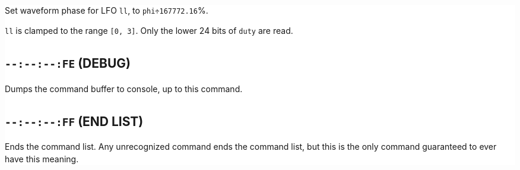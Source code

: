 Set waveform phase for LFO `ll`, to `phi÷167772.16`%.

`ll` is clamped to the range `[0, 3]`. Only the lower 24 bits of `duty` are read.

## `--:--:--:FE` (DEBUG)

Dumps the command buffer to console, up to this command.

## `--:--:--:FF` (END LIST)

Ends the command list. Any unrecognized command ends the command list, but this is the only command guaranteed to ever have this meaning.
